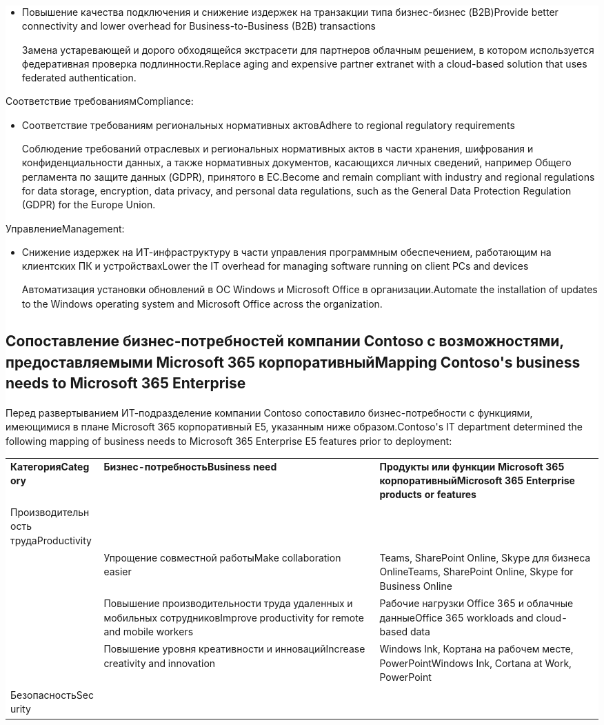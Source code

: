 - <span data-ttu-id="ab1c7-144">Повышение качества подключения и снижение издержек на транзакции типа бизнес-бизнес (B2B)</span><span class="sxs-lookup"><span data-stu-id="ab1c7-144">Provide better connectivity and lower overhead for Business-to-Business (B2B) transactions</span></span>

  <span data-ttu-id="ab1c7-145">Замена устаревающей и дорого обходящейся экстрасети для партнеров облачным решением, в котором используется федеративная проверка подлинности.</span><span class="sxs-lookup"><span data-stu-id="ab1c7-145">Replace aging and expensive partner extranet with a cloud-based solution that uses federated authentication.</span></span>

<span data-ttu-id="ab1c7-146">Соответствие требованиям</span><span class="sxs-lookup"><span data-stu-id="ab1c7-146">Compliance:</span></span>

- <span data-ttu-id="ab1c7-147">Соответствие требованиям региональных нормативных актов</span><span class="sxs-lookup"><span data-stu-id="ab1c7-147">Adhere to regional regulatory requirements</span></span>

  <span data-ttu-id="ab1c7-148">Соблюдение требований отраслевых и региональных нормативных актов в части хранения, шифрования и конфиденциальности данных, а также нормативных документов, касающихся личных сведений, например Общего регламента по защите данных (GDPR), принятого в ЕС.</span><span class="sxs-lookup"><span data-stu-id="ab1c7-148">Become and remain compliant with industry and regional regulations for data storage, encryption, data privacy, and personal data regulations, such as the General Data Protection Regulation (GDPR) for the Europe Union.</span></span>

<span data-ttu-id="ab1c7-149">Управление</span><span class="sxs-lookup"><span data-stu-id="ab1c7-149">Management:</span></span>

- <span data-ttu-id="ab1c7-150">Снижение издержек на ИТ-инфраструктуру в части управления программным обеспечением, работающим на клиентских ПК и устройствах</span><span class="sxs-lookup"><span data-stu-id="ab1c7-150">Lower the IT overhead for managing software running on client PCs and devices</span></span>

  <span data-ttu-id="ab1c7-151">Автоматизация установки обновлений в ОС Windows и Microsoft Office в организации.</span><span class="sxs-lookup"><span data-stu-id="ab1c7-151">Automate the installation of updates to the Windows operating system and Microsoft Office across the organization.</span></span>

## <a name="mapping-contosos-business-needs-to-microsoft-365-enterprise"></a><span data-ttu-id="ab1c7-152">Сопоставление бизнес-потребностей компании Contoso с возможностями, предоставляемыми Microsoft 365 корпоративный</span><span class="sxs-lookup"><span data-stu-id="ab1c7-152">Mapping Contoso's business needs to Microsoft 365 Enterprise</span></span>

<span data-ttu-id="ab1c7-153">Перед развертыванием ИТ-подразделение компании Contoso сопоставило бизнес-потребности с функциями, имеющимися в плане Microsoft 365 корпоративный E5, указанным ниже образом.</span><span class="sxs-lookup"><span data-stu-id="ab1c7-153">Contoso's IT department determined the following mapping of business needs to Microsoft 365 Enterprise E5 features prior to deployment:</span></span>

||||
|:-------|:-----|:-----|
| <span data-ttu-id="ab1c7-154">**Категория**</span><span class="sxs-lookup"><span data-stu-id="ab1c7-154">**Category**</span></span> | <span data-ttu-id="ab1c7-155">**Бизнес-потребность**</span><span class="sxs-lookup"><span data-stu-id="ab1c7-155">**Business need**</span></span> | <span data-ttu-id="ab1c7-156">**Продукты или функции Microsoft 365 корпоративный**</span><span class="sxs-lookup"><span data-stu-id="ab1c7-156">**Microsoft 365 Enterprise products or features**</span></span> |
| <span data-ttu-id="ab1c7-157">Производительность труда</span><span class="sxs-lookup"><span data-stu-id="ab1c7-157">Productivity</span></span> |  |  |
|  | <span data-ttu-id="ab1c7-158">Упрощение совместной работы</span><span class="sxs-lookup"><span data-stu-id="ab1c7-158">Make collaboration easier</span></span> | <span data-ttu-id="ab1c7-159">Teams, SharePoint Online, Skype для бизнеса Online</span><span class="sxs-lookup"><span data-stu-id="ab1c7-159">Teams, SharePoint Online, Skype for Business Online</span></span> |
|  | <span data-ttu-id="ab1c7-160">Повышение производительности труда удаленных и мобильных сотрудников</span><span class="sxs-lookup"><span data-stu-id="ab1c7-160">Improve productivity for remote and mobile workers</span></span> | <span data-ttu-id="ab1c7-161">Рабочие нагрузки Office 365 и облачные данные</span><span class="sxs-lookup"><span data-stu-id="ab1c7-161">Office 365 workloads and cloud-based data</span></span> |
|  | <span data-ttu-id="ab1c7-162">Повышение уровня креативности и инноваций</span><span class="sxs-lookup"><span data-stu-id="ab1c7-162">Increase creativity and innovation</span></span> | <span data-ttu-id="ab1c7-163">Windows Ink, Кортана на рабочем месте, PowerPoint</span><span class="sxs-lookup"><span data-stu-id="ab1c7-163">Windows Ink, Cortana at Work, PowerPoint</span></span> |
| <span data-ttu-id="ab1c7-164">Безопасность</span><span class="sxs-lookup"><span data-stu-id="ab1c7-164">Security</span></span> |  |  |